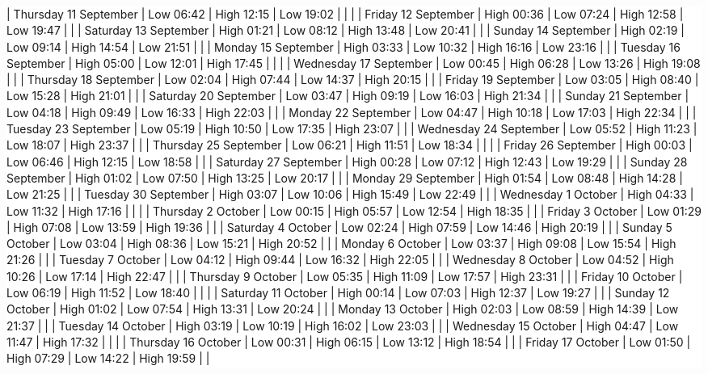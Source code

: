 | Thursday 11 September | Low 06:42 | High 12:15 | Low 19:02 |  |  | 
| Friday 12 September | High 00:36 | Low 07:24 | High 12:58 | Low 19:47 |  | 
| Saturday 13 September | High 01:21 | Low 08:12 | High 13:48 | Low 20:41 |  | 
| Sunday 14 September | High 02:19 | Low 09:14 | High 14:54 | Low 21:51 |  | 
| Monday 15 September | High 03:33 | Low 10:32 | High 16:16 | Low 23:16 |  | 
| Tuesday 16 September | High 05:00 | Low 12:01 | High 17:45 |  |  | 
| Wednesday 17 September | Low 00:45 | High 06:28 | Low 13:26 | High 19:08 |  | 
| Thursday 18 September | Low 02:04 | High 07:44 | Low 14:37 | High 20:15 |  | 
| Friday 19 September | Low 03:05 | High 08:40 | Low 15:28 | High 21:01 |  | 
| Saturday 20 September | Low 03:47 | High 09:19 | Low 16:03 | High 21:34 |  | 
| Sunday 21 September | Low 04:18 | High 09:49 | Low 16:33 | High 22:03 |  | 
| Monday 22 September | Low 04:47 | High 10:18 | Low 17:03 | High 22:34 |  | 
| Tuesday 23 September | Low 05:19 | High 10:50 | Low 17:35 | High 23:07 |  | 
| Wednesday 24 September | Low 05:52 | High 11:23 | Low 18:07 | High 23:37 |  | 
| Thursday 25 September | Low 06:21 | High 11:51 | Low 18:34 |  |  | 
| Friday 26 September | High 00:03 | Low 06:46 | High 12:15 | Low 18:58 |  | 
| Saturday 27 September | High 00:28 | Low 07:12 | High 12:43 | Low 19:29 |  | 
| Sunday 28 September | High 01:02 | Low 07:50 | High 13:25 | Low 20:17 |  | 
| Monday 29 September | High 01:54 | Low 08:48 | High 14:28 | Low 21:25 |  | 
| Tuesday 30 September | High 03:07 | Low 10:06 | High 15:49 | Low 22:49 |  | 
| Wednesday 1 October | High 04:33 | Low 11:32 | High 17:16 |  |  | 
| Thursday 2 October | Low 00:15 | High 05:57 | Low 12:54 | High 18:35 |  | 
| Friday 3 October | Low 01:29 | High 07:08 | Low 13:59 | High 19:36 |  | 
| Saturday 4 October | Low 02:24 | High 07:59 | Low 14:46 | High 20:19 |  | 
| Sunday 5 October | Low 03:04 | High 08:36 | Low 15:21 | High 20:52 |  | 
| Monday 6 October | Low 03:37 | High 09:08 | Low 15:54 | High 21:26 |  | 
| Tuesday 7 October | Low 04:12 | High 09:44 | Low 16:32 | High 22:05 |  | 
| Wednesday 8 October | Low 04:52 | High 10:26 | Low 17:14 | High 22:47 |  | 
| Thursday 9 October | Low 05:35 | High 11:09 | Low 17:57 | High 23:31 |  | 
| Friday 10 October | Low 06:19 | High 11:52 | Low 18:40 |  |  | 
| Saturday 11 October | High 00:14 | Low 07:03 | High 12:37 | Low 19:27 |  | 
| Sunday 12 October | High 01:02 | Low 07:54 | High 13:31 | Low 20:24 |  | 
| Monday 13 October | High 02:03 | Low 08:59 | High 14:39 | Low 21:37 |  | 
| Tuesday 14 October | High 03:19 | Low 10:19 | High 16:02 | Low 23:03 |  | 
| Wednesday 15 October | High 04:47 | Low 11:47 | High 17:32 |  |  | 
| Thursday 16 October | Low 00:31 | High 06:15 | Low 13:12 | High 18:54 |  | 
| Friday 17 October | Low 01:50 | High 07:29 | Low 14:22 | High 19:59 |  | 